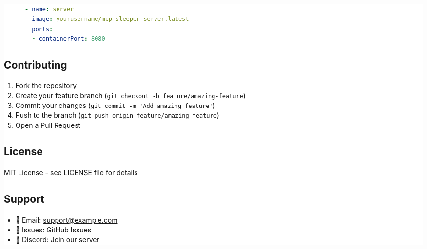 ```yaml
      - name: server
        image: yourusername/mcp-sleeper-server:latest
        ports:
        - containerPort: 8080
```

## Contributing

1. Fork the repository
2. Create your feature branch (`git checkout -b feature/amazing-feature`)
3. Commit your changes (`git commit -m 'Add amazing feature'`)
4. Push to the branch (`git push origin feature/amazing-feature`)
5. Open a Pull Request

## License

MIT License - see [LICENSE](LICENSE) file for details

## Support

- 📧 Email: support@example.com
- 🐛 Issues: [GitHub Issues](https://github.com/yourusername/mcp-sleeper-server/issues)
- 💬 Discord: [Join our server](https://discord.gg/example)
